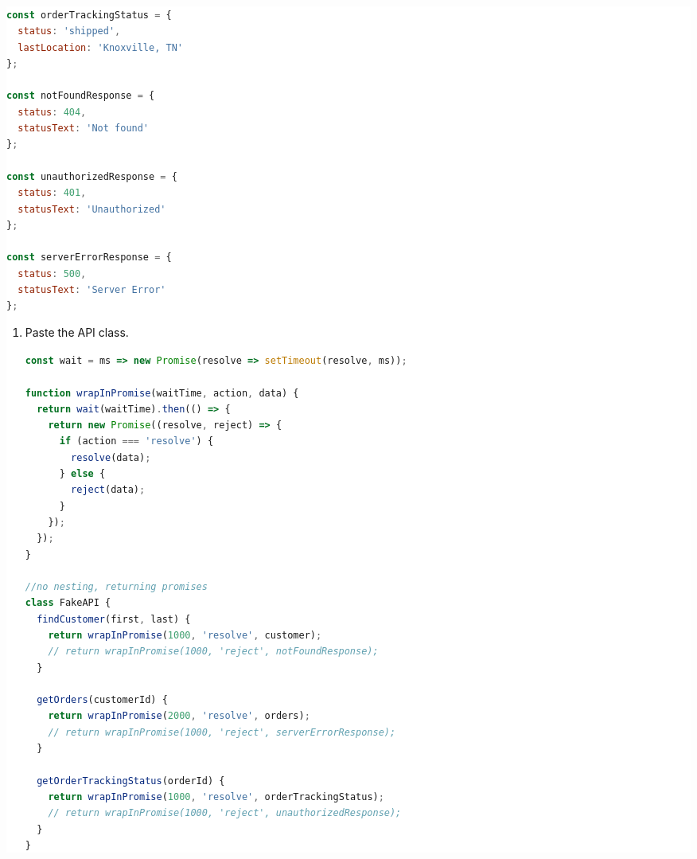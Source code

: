    ```js
   const orderTrackingStatus = {
     status: 'shipped',
     lastLocation: 'Knoxville, TN'
   };

   const notFoundResponse = {
     status: 404,
     statusText: 'Not found'
   };

   const unauthorizedResponse = {
     status: 401,
     statusText: 'Unauthorized'
   };

   const serverErrorResponse = {
     status: 500,
     statusText: 'Server Error'
   };
   ```

1. Paste the API class.

   ```js
   const wait = ms => new Promise(resolve => setTimeout(resolve, ms));

   function wrapInPromise(waitTime, action, data) {
     return wait(waitTime).then(() => {
       return new Promise((resolve, reject) => {
         if (action === 'resolve') {
           resolve(data);
         } else {
           reject(data);
         }
       });
     });
   }

   //no nesting, returning promises
   class FakeAPI {
     findCustomer(first, last) {
       return wrapInPromise(1000, 'resolve', customer);
       // return wrapInPromise(1000, 'reject', notFoundResponse);
     }

     getOrders(customerId) {
       return wrapInPromise(2000, 'resolve', orders);
       // return wrapInPromise(1000, 'reject', serverErrorResponse);
     }

     getOrderTrackingStatus(orderId) {
       return wrapInPromise(1000, 'resolve', orderTrackingStatus);
       // return wrapInPromise(1000, 'reject', unauthorizedResponse);
     }
   }
   ```

